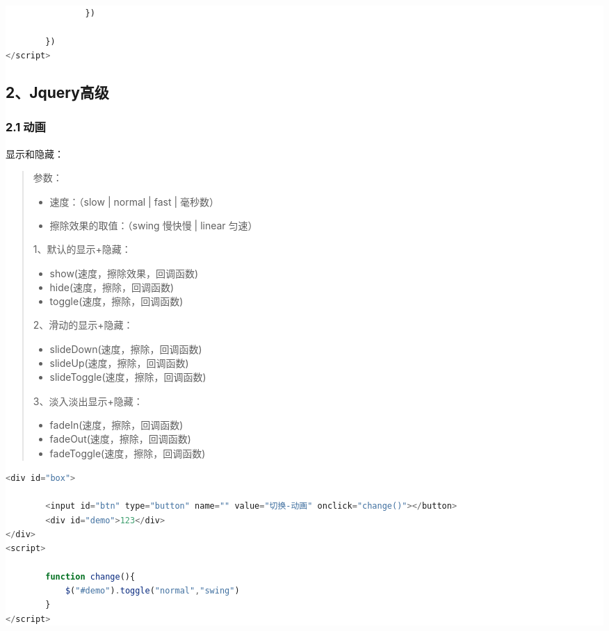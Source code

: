 ```js
                })

        })
</script>	
```





## 2、Jquery高级





### 2.1 动画



显示和隐藏：

>   参数：
>
>   -   速度：（slow | normal | fast | 毫秒数）
>
>   -   擦除效果的取值：（swing 慢快慢 |  linear 匀速）
>
>   
>
>   1、默认的显示+隐藏：
>
>   -   show(速度，擦除效果，回调函数)
>   -   hide(速度，擦除，回调函数)
>   -   toggle(速度，擦除，回调函数)
>
>    
>
>   2、滑动的显示+隐藏：
>
>   -   slideDown(速度，擦除，回调函数)
>   -   slideUp(速度，擦除，回调函数)
>   -   slideToggle(速度，擦除，回调函数)
>
>    
>
>   3、淡入淡出显示+隐藏：
>
>   -   fadeIn(速度，擦除，回调函数)
>   -   fadeOut(速度，擦除，回调函数)
>   -   fadeToggle(速度，擦除，回调函数)



```js
<div id="box">

		<input id="btn" type="button" name="" value="切换-动画" onclick="change()"></button>
		<div id="demo">123</div>
</div>
<script>

		function change(){
			$("#demo").toggle("normal","swing")			
		}
</script>	
```
